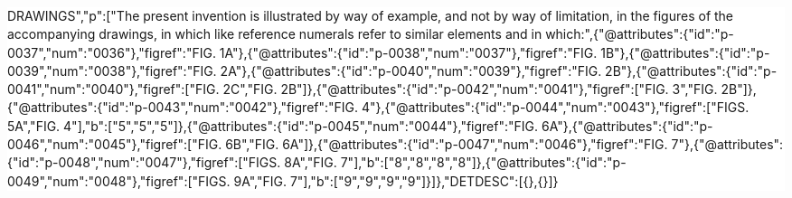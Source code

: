 DRAWINGS","p":["The present invention is illustrated by way of example, and not by way of limitation, in the figures of the accompanying drawings, in which like reference numerals refer to similar elements and in which:",{"@attributes":{"id":"p-0037","num":"0036"},"figref":"FIG. 1A"},{"@attributes":{"id":"p-0038","num":"0037"},"figref":"FIG. 1B"},{"@attributes":{"id":"p-0039","num":"0038"},"figref":"FIG. 2A"},{"@attributes":{"id":"p-0040","num":"0039"},"figref":"FIG. 2B"},{"@attributes":{"id":"p-0041","num":"0040"},"figref":["FIG. 2C","FIG. 2B"]},{"@attributes":{"id":"p-0042","num":"0041"},"figref":["FIG. 3","FIG. 2B"]},{"@attributes":{"id":"p-0043","num":"0042"},"figref":"FIG. 4"},{"@attributes":{"id":"p-0044","num":"0043"},"figref":["FIGS. 5A","FIG. 4"],"b":["5","5","5"]},{"@attributes":{"id":"p-0045","num":"0044"},"figref":"FIG. 6A"},{"@attributes":{"id":"p-0046","num":"0045"},"figref":["FIG. 6B","FIG. 6A"]},{"@attributes":{"id":"p-0047","num":"0046"},"figref":"FIG. 7"},{"@attributes":{"id":"p-0048","num":"0047"},"figref":["FIGS. 8A","FIG. 7"],"b":["8","8","8","8"]},{"@attributes":{"id":"p-0049","num":"0048"},"figref":["FIGS. 9A","FIG. 7"],"b":["9","9","9","9"]}]},"DETDESC":[{},{}]}
